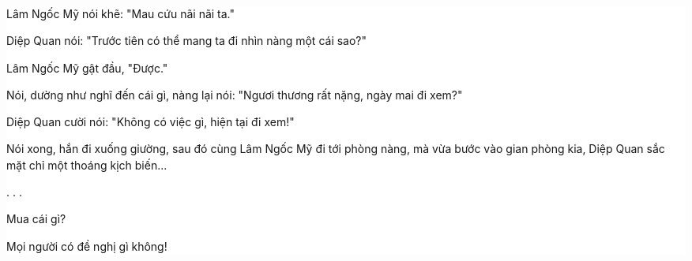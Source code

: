 Lâm Ngốc Mỹ nói khẽ: "Mau cứu nãi nãi ta."

Diệp Quan nói: "Trước tiên có thể mang ta đi nhìn nàng một cái sao?"

Lâm Ngốc Mỹ gật đầu, "Được."

Nói, dường như nghĩ đến cái gì, nàng lại nói: "Ngươi thương rất nặng, ngày mai đi xem?"

Diệp Quan cười nói: "Không có việc gì, hiện tại đi xem!"

Nói xong, hắn đi xuống giường, sau đó cùng Lâm Ngốc Mỹ đi tới phòng nàng, mà vừa bước vào gian phòng kia, Diệp Quan sắc mặt chỉ một thoáng kịch biến...

. . .

Mua cái gì?

Mọi người có đề nghị gì không!





